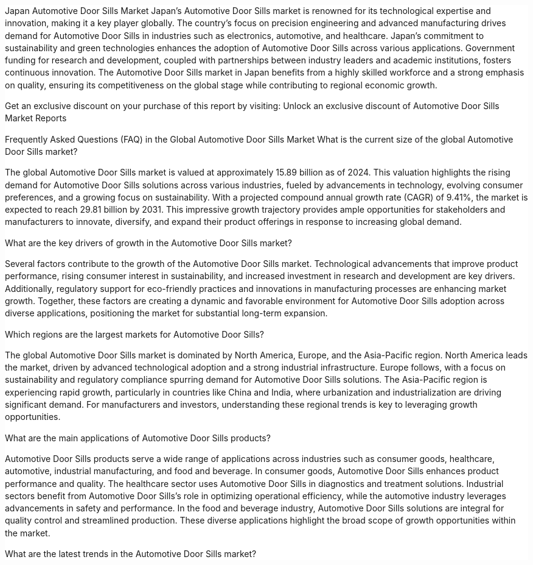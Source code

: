 Japan Automotive Door Sills Market
Japan’s Automotive Door Sills market is renowned for its technological expertise and innovation, making it a key player globally. The country’s focus on precision engineering and advanced manufacturing drives demand for Automotive Door Sills in industries such as electronics, automotive, and healthcare. Japan’s commitment to sustainability and green technologies enhances the adoption of Automotive Door Sills across various applications. Government funding for research and development, coupled with partnerships between industry leaders and academic institutions, fosters continuous innovation. The Automotive Door Sills market in Japan benefits from a highly skilled workforce and a strong emphasis on quality, ensuring its competitiveness on the global stage while contributing to regional economic growth.

Get an exclusive discount on your purchase of this report by visiting: Unlock an exclusive discount of Automotive Door Sills Market Reports 

Frequently Asked Questions (FAQ) in the Global Automotive Door Sills Market
What is the current size of the global Automotive Door Sills market?

The global Automotive Door Sills market is valued at approximately 15.89 billion as of 2024. This valuation highlights the rising demand for Automotive Door Sills solutions across various industries, fueled by advancements in technology, evolving consumer preferences, and a growing focus on sustainability. With a projected compound annual growth rate (CAGR) of 9.41%, the market is expected to reach 29.81 billion by 2031. This impressive growth trajectory provides ample opportunities for stakeholders and manufacturers to innovate, diversify, and expand their product offerings in response to increasing global demand.

What are the key drivers of growth in the Automotive Door Sills market?

Several factors contribute to the growth of the Automotive Door Sills market. Technological advancements that improve product performance, rising consumer interest in sustainability, and increased investment in research and development are key drivers. Additionally, regulatory support for eco-friendly practices and innovations in manufacturing processes are enhancing market growth. Together, these factors are creating a dynamic and favorable environment for Automotive Door Sills adoption across diverse applications, positioning the market for substantial long-term expansion.

Which regions are the largest markets for Automotive Door Sills?

The global Automotive Door Sills market is dominated by North America, Europe, and the Asia-Pacific region. North America leads the market, driven by advanced technological adoption and a strong industrial infrastructure. Europe follows, with a focus on sustainability and regulatory compliance spurring demand for Automotive Door Sills solutions. The Asia-Pacific region is experiencing rapid growth, particularly in countries like China and India, where urbanization and industrialization are driving significant demand. For manufacturers and investors, understanding these regional trends is key to leveraging growth opportunities.

What are the main applications of Automotive Door Sills products?

Automotive Door Sills products serve a wide range of applications across industries such as consumer goods, healthcare, automotive, industrial manufacturing, and food and beverage. In consumer goods, Automotive Door Sills enhances product performance and quality. The healthcare sector uses Automotive Door Sills in diagnostics and treatment solutions. Industrial sectors benefit from Automotive Door Sills’s role in optimizing operational efficiency, while the automotive industry leverages advancements in safety and performance. In the food and beverage industry, Automotive Door Sills solutions are integral for quality control and streamlined production. These diverse applications highlight the broad scope of growth opportunities within the market.

What are the latest trends in the Automotive Door Sills market?
